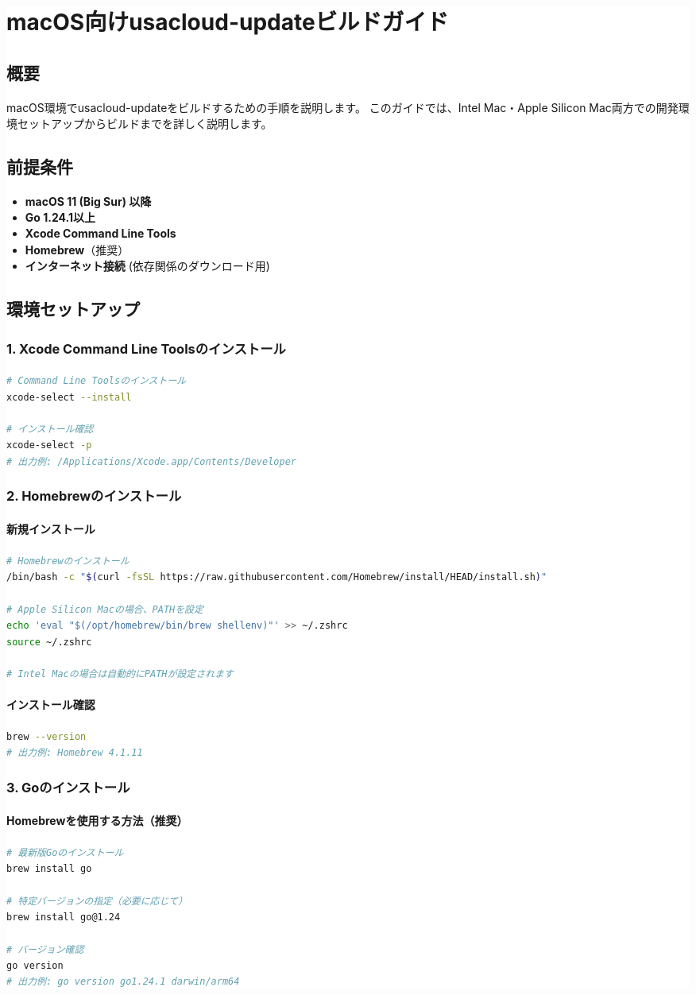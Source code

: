 # macOS向けusacloud-updateビルドガイド

## 概要
macOS環境でusacloud-updateをビルドするための手順を説明します。
このガイドでは、Intel Mac・Apple Silicon Mac両方での開発環境セットアップからビルドまでを詳しく説明します。

## 前提条件
- **macOS 11 (Big Sur) 以降**
- **Go 1.24.1以上**
- **Xcode Command Line Tools**
- **Homebrew**（推奨）
- **インターネット接続** (依存関係のダウンロード用)

## 環境セットアップ

### 1. Xcode Command Line Toolsのインストール

```bash
# Command Line Toolsのインストール
xcode-select --install

# インストール確認
xcode-select -p
# 出力例: /Applications/Xcode.app/Contents/Developer
```

### 2. Homebrewのインストール

#### 新規インストール
```bash
# Homebrewのインストール
/bin/bash -c "$(curl -fsSL https://raw.githubusercontent.com/Homebrew/install/HEAD/install.sh)"

# Apple Silicon Macの場合、PATHを設定
echo 'eval "$(/opt/homebrew/bin/brew shellenv)"' >> ~/.zshrc
source ~/.zshrc

# Intel Macの場合は自動的にPATHが設定されます
```

#### インストール確認
```bash
brew --version
# 出力例: Homebrew 4.1.11
```

### 3. Goのインストール

#### Homebrewを使用する方法（推奨）
```bash
# 最新版Goのインストール
brew install go

# 特定バージョンの指定（必要に応じて）
brew install go@1.24

# バージョン確認
go version
# 出力例: go version go1.24.1 darwin/arm64
```
